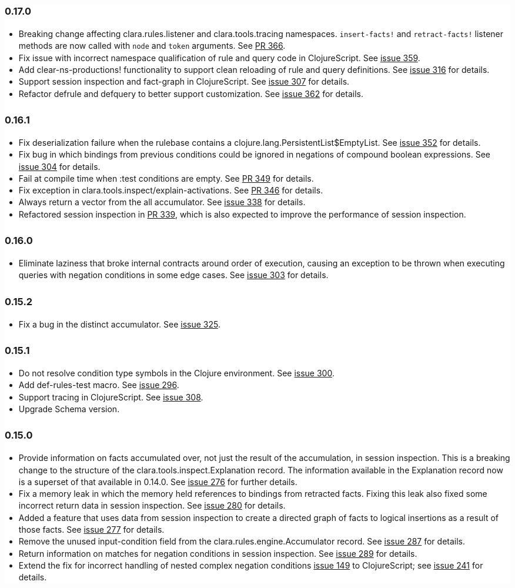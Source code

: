 ### 0.17.0
* Breaking change affecting clara.rules.listener and clara.tools.tracing namespaces. `insert-facts!` and `retract-facts!` listener methods are now called with `node` and `token` arguments. See [PR 366](https://github.com/cerner/clara-rules/pull/366).
* Fix issue with incorrect namespace qualification of rule and query code in ClojureScript. See [issue 359](https://github.com/cerner/clara-rules/issues/359).
* Add clear-ns-productions! functionality to support clean reloading of rule and query definitions. See [issue 316](https://github.com/cerner/clara-rules/issues/316) for details.
* Support session inspection and fact-graph in ClojureScript. See [issue 307](https://github.com/cerner/clara-rules/issues/307) for details.
* Refactor defrule and defquery to better support customization. See [issue 362](https://github.com/cerner/clara-rules/issues/362) for details.

### 0.16.1
* Fix deserialization failure when the rulebase contains a clojure.lang.PersistentList$EmptyList. See [issue 352](https://github.com/cerner/clara-rules/issues/352) for details.
* Fix bug in which bindings from previous conditions could be ignored in negations of compound boolean expressions.  See [issue 304](https://github.com/cerner/clara-rules/issues/304) for details.
* Fail at compile time when :test conditions are empty.  See [PR 349](https://github.com/cerner/clara-rules/pull/349) for details.
* Fix exception in clara.tools.inspect/explain-activations.  See [PR 346](https://github.com/cerner/clara-rules/pull/346) for details.
* Always return a vector from the all accumulator. See [issue 338](https://github.com/cerner/clara-rules/issues/338) for details.
* Refactored session inspection in [PR 339](https://github.com/cerner/clara-rules/pull/339), which is also expected to improve the performance of session inspection.

### 0.16.0
* Eliminate laziness that broke internal contracts around order of execution, causing an exception to be thrown when executing queries with negation conditions in some edge cases.  See [issue 303](https://github.com/cerner/clara-rules/issues/303) for details.

### 0.15.2
* Fix a bug in the distinct accumulator.  See [issue 325](https://github.com/cerner/clara-rules/issues/325).

### 0.15.1
* Do not resolve condition type symbols in the Clojure environment. See [issue 300](https://github.com/cerner/clara-rules/issues/300).
* Add def-rules-test macro. See [issue 296](https://github.com/cerner/clara-rules/issues/296).
* Support tracing in ClojureScript. See [issue 308](https://github.com/cerner/clara-rules/issues/308).
* Upgrade Schema version.

### 0.15.0
* Provide information on facts accumulated over, not just the result of the accumulation, in session inspection.  This is a breaking change to the structure of the clara.tools.inspect.Explanation record.  The information available in the Explanation record now is a superset of that available in 0.14.0.  See [issue 276](https://github.com/cerner/clara-rules/issues/276) for further details.
* Fix a memory leak in which the memory held references to bindings from retracted facts.  Fixing this leak also fixed some incorrect return data in session inspection. See [issue 280](https://github.com/cerner/clara-rules/issues/280) for details.
* Added a feature that uses data from session inspection to create a directed
graph of facts to logical insertions as a result of those facts. See [issue 277](https://github.com/cerner/clara-rules/issues/277) for details.
* Remove the unused input-condition field from the clara.rules.engine.Accumulator record. See [issue 287](https://github.com/cerner/clara-rules/issues/287) for details.
* Return information on matches for negation conditions in session inspection. See [issue 289](https://github.com/cerner/clara-rules/issues/289) for details.
* Extend the fix for incorrect handling of nested complex negation conditions [issue 149](https://github.com/cerner/clara-rules/issues/149) to ClojureScript; see [issue 241](https://github.com/cerner/clara-rules/issues/241) for details.